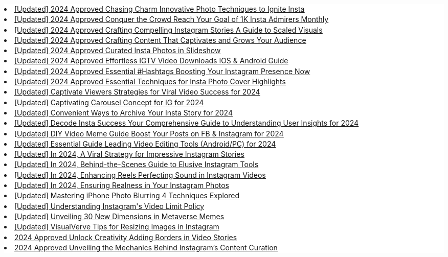 <li><a href="https://instagram-clips.techidaily.com/updated-2024-approved-chasing-charm-innovative-photo-techniques-to-ignite-insta/"><u>[Updated] 2024 Approved  Chasing Charm  Innovative Photo Techniques to Ignite Insta</u></a></li>
<li><a href="https://instagram-clips.techidaily.com/updated-2024-approved-conquer-the-crowd-reach-your-goal-of-1k-insta-admirers-monthly/"><u>[Updated] 2024 Approved  Conquer the Crowd  Reach Your Goal of 1K Insta Admirers Monthly</u></a></li>
<li><a href="https://instagram-clips.techidaily.com/updated-2024-approved-crafting-compelling-instagram-stories-a-guide-to-scaled-visuals/"><u>[Updated] 2024 Approved  Crafting Compelling Instagram Stories  A Guide to Scaled Visuals</u></a></li>
<li><a href="https://instagram-clips.techidaily.com/updated-2024-approved-crafting-content-that-captivates-and-grows-your-audience/"><u>[Updated] 2024 Approved  Crafting Content That Captivates and Grows Your Audience</u></a></li>
<li><a href="https://instagram-clips.techidaily.com/updated-2024-approved-curated-insta-photos-in-slideshow/"><u>[Updated] 2024 Approved  Curated Insta Photos in Slideshow</u></a></li>
<li><a href="https://instagram-clips.techidaily.com/updated-2024-approved-effortless-igtv-video-downloads-ios-and-android-guide/"><u>[Updated] 2024 Approved  Effortless IGTV Video Downloads  IOS & Android Guide</u></a></li>
<li><a href="https://instagram-clips.techidaily.com/updated-2024-approved-essential-hashtags-boosting-your-instagram-presence-now/"><u>[Updated] 2024 Approved  Essential #Hashtags  Boosting Your Instagram Presence Now</u></a></li>
<li><a href="https://instagram-clips.techidaily.com/updated-2024-approved-essential-techniques-for-insta-photo-cover-highlights/"><u>[Updated] 2024 Approved  Essential Techniques for Insta Photo Cover Highlights</u></a></li>
<li><a href="https://instagram-clips.techidaily.com/updated-captivate-viewers-strategies-for-viral-video-success-for-2024/"><u>[Updated] Captivate Viewers  Strategies for Viral Video Success for 2024</u></a></li>
<li><a href="https://instagram-clips.techidaily.com/updated-captivating-carousel-concept-for-ig-for-2024/"><u>[Updated] Captivating Carousel Concept for IG for 2024</u></a></li>
<li><a href="https://instagram-clips.techidaily.com/updated-convenient-ways-to-archive-your-insta-story-for-2024/"><u>[Updated] Convenient Ways to Archive Your Insta Story for 2024</u></a></li>
<li><a href="https://instagram-clips.techidaily.com/updated-decode-insta-success-your-comprehensive-guide-to-understanding-user-insights-for-2024/"><u>[Updated] Decode Insta Success  Your Comprehensive Guide to Understanding User Insights for 2024</u></a></li>
<li><a href="https://instagram-clips.techidaily.com/updated-diy-video-meme-guide-boost-your-posts-on-fb-and-instagram-for-2024/"><u>[Updated] DIY Video Meme Guide  Boost Your Posts on FB & Instagram for 2024</u></a></li>
<li><a href="https://instagram-clips.techidaily.com/updated-essential-guide-leading-video-editing-tools-androidpc-for-2024/"><u>[Updated] Essential Guide  Leading Video Editing Tools (Android/PC) for 2024</u></a></li>
<li><a href="https://instagram-clips.techidaily.com/updated-in-2024-a-viral-strategy-for-impressive-instagram-stories/"><u>[Updated] In 2024, A Viral Strategy for Impressive Instagram Stories</u></a></li>
<li><a href="https://instagram-clips.techidaily.com/updated-in-2024-behind-the-scenes-guide-to-elusive-instagram-tools/"><u>[Updated] In 2024, Behind-the-Scenes Guide to Elusive Instagram Tools</u></a></li>
<li><a href="https://instagram-clips.techidaily.com/updated-in-2024-enhancing-reels-perfecting-sound-in-instagram-videos/"><u>[Updated] In 2024, Enhancing Reels  Perfecting Sound in Instagram Videos</u></a></li>
<li><a href="https://instagram-clips.techidaily.com/updated-in-2024-ensuring-realness-in-your-instagram-photos/"><u>[Updated] In 2024, Ensuring Realness in Your Instagram Photos</u></a></li>
<li><a href="https://extra-guidance.techidaily.com/updated-mastering-iphone-photo-blurring-4-techniques-explored/"><u>[Updated] Mastering iPhone Photo Blurring  4 Techniques Explored</u></a></li>
<li><a href="https://instagram-clips.techidaily.com/updated-understanding-instagrams-video-limit-policy/"><u>[Updated] Understanding Instagram's Video Limit Policy</u></a></li>
<li><a href="https://article-files.techidaily.com/updated-unveiling-30-new-dimensions-in-metaverse-memes/"><u>[Updated] Unveiling 30 New Dimensions in Metaverse Memes</u></a></li>
<li><a href="https://instagram-clips.techidaily.com/updated-visualverve-tips-for-resizing-images-in-instagram/"><u>[Updated] VisualVerve  Tips for Resizing Images in Instagram</u></a></li>
<li><a href="https://instagram-clips.techidaily.com/2024-approved-unlock-creativity-adding-borders-in-video-stories/"><u>2024 Approved  Unlock Creativity  Adding Borders in Video Stories</u></a></li>
<li><a href="https://instagram-clips.techidaily.com/2024-approved-unveiling-the-mechanics-behind-instagrams-content-curation/"><u>2024 Approved  Unveiling the Mechanics Behind Instagram’s Content Curation</u></a></li>